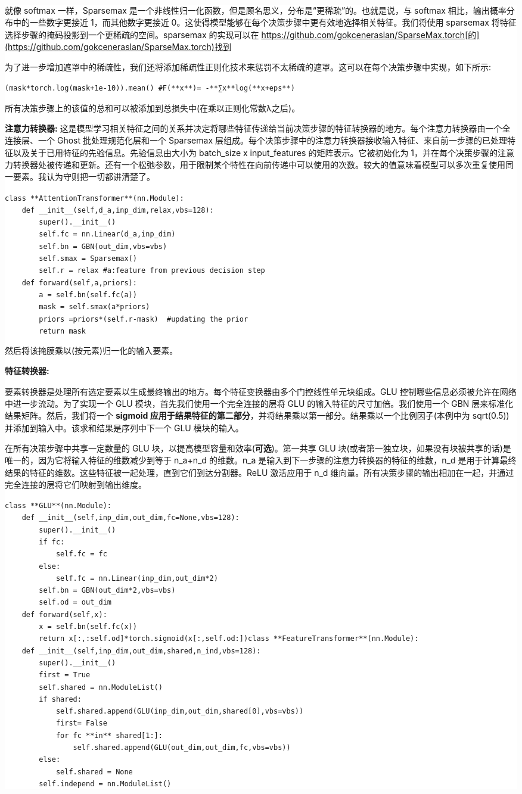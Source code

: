 就像 softmax 一样，Sparsemax 是一个非线性归一化函数，但是顾名思义，分布是“更稀疏”的。也就是说，与 softmax 相比，输出概率分布中的一些数字更接近 1，而其他数字更接近 0。这使得模型能够在每个决策步骤中更有效地选择相关特征。我们将使用 sparsemax 将特征选择步骤的掩码投影到一个更稀疏的空间。sparsemax 的实现可以在 https://github.com/gokceneraslan/SparseMax.torch[的](https://github.com/gokceneraslan/SparseMax.torch)找到

为了进一步增加遮罩中的稀疏性，我们还将添加稀疏性正则化技术来惩罚不太稀疏的遮罩。这可以在每个决策步骤中实现，如下所示:

```
(mask*torch.log(mask+1e-10)).mean() #F(**x**)= -**∑x**log(**x+eps**)
```

所有决策步骤上的该值的总和可以被添加到总损失中(在乘以正则化常数λ之后)。

**注意力转换器:**
这是模型学习相关特征之间的关系并决定将哪些特征传递给当前决策步骤的特征转换器的地方。每个注意力转换器由一个全连接层、一个 Ghost 批处理规范化层和一个 Sparsemax 层组成。每个决策步骤中的注意力转换器接收输入特征、来自前一步骤的已处理特征以及关于已用特征的先验信息。先验信息由大小为 batch_size x input_features 的矩阵表示。它被初始化为 1，并在每个决策步骤的注意力转换器处被传递和更新。还有一个松弛参数，用于限制某个特性在向前传递中可以使用的次数。较大的值意味着模型可以多次重复使用同一要素。我认为守则把一切都讲清楚了。

```
class **AttentionTransformer**(nn.Module):
    def __init__(self,d_a,inp_dim,relax,vbs=128):
        super().__init__()
        self.fc = nn.Linear(d_a,inp_dim)
        self.bn = GBN(out_dim,vbs=vbs)
        self.smax = Sparsemax()
        self.r = relax #a:feature from previous decision step
    def forward(self,a,priors): 
        a = self.bn(self.fc(a)) 
        mask = self.smax(a*priors) 
        priors =priors*(self.r-mask)  #updating the prior
        return mask
```

然后将该掩膜乘以(按元素)归一化的输入要素。

**特征转换器:**

要素转换器是处理所有选定要素以生成最终输出的地方。每个特征变换器由多个门控线性单元块组成。GLU 控制哪些信息必须被允许在网络中进一步流动。为了实现一个 GLU 模块，首先我们使用一个完全连接的层将 GLU 的输入特征的尺寸加倍。我们使用一个 GBN 层来标准化结果矩阵。然后，我们将一个 **sigmoid 应用于结果特征的第二部分**，并将结果乘以第一部分。结果乘以一个比例因子(本例中为 sqrt(0.5))并添加到输入中。该求和结果是序列中下一个 GLU 模块的输入。

在所有决策步骤中共享一定数量的 GLU 块，以提高模型容量和效率(**可选**)。第一共享 GLU 块(或者第一独立块，如果没有块被共享的话)是唯一的，因为它将输入特征的维数减少到等于 n_a+n_d 的维数。n_a 是输入到下一步骤的注意力转换器的特征的维数，n_d 是用于计算最终结果的特征的维数。这些特征被一起处理，直到它们到达分割器。ReLU 激活应用于 n_d 维向量。所有决策步骤的输出相加在一起，并通过完全连接的层将它们映射到输出维度。

```
class **GLU**(nn.Module):
    def __init__(self,inp_dim,out_dim,fc=None,vbs=128):
        super().__init__()
        if fc:
            self.fc = fc
        else:
            self.fc = nn.Linear(inp_dim,out_dim*2)
        self.bn = GBN(out_dim*2,vbs=vbs) 
        self.od = out_dim
    def forward(self,x):
        x = self.bn(self.fc(x))
        return x[:,:self.od]*torch.sigmoid(x[:,self.od:])class **FeatureTransformer**(nn.Module):
    def __init__(self,inp_dim,out_dim,shared,n_ind,vbs=128):
        super().__init__()
        first = True
        self.shared = nn.ModuleList()
        if shared:
            self.shared.append(GLU(inp_dim,out_dim,shared[0],vbs=vbs))
            first= False    
            for fc **in** shared[1:]:
                self.shared.append(GLU(out_dim,out_dim,fc,vbs=vbs))
        else:
            self.shared = None
        self.independ = nn.ModuleList()
```